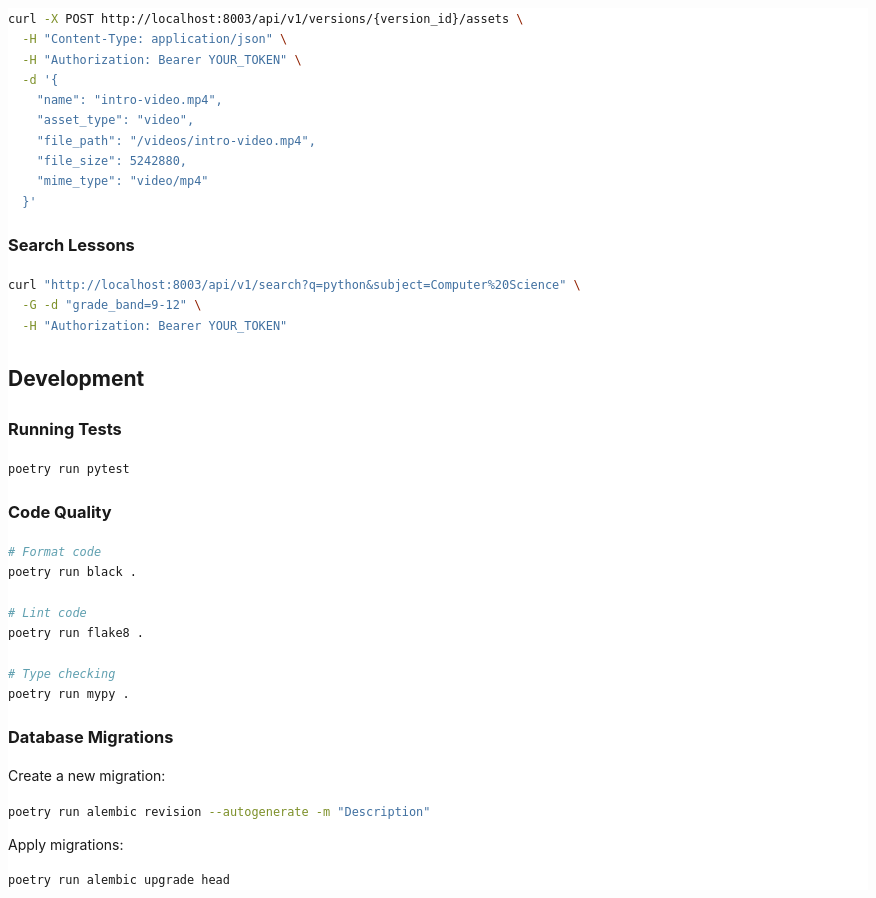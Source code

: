 ```bash
curl -X POST http://localhost:8003/api/v1/versions/{version_id}/assets \
  -H "Content-Type: application/json" \
  -H "Authorization: Bearer YOUR_TOKEN" \
  -d '{
    "name": "intro-video.mp4",
    "asset_type": "video",
    "file_path": "/videos/intro-video.mp4",
    "file_size": 5242880,
    "mime_type": "video/mp4"
  }'
```

### Search Lessons

```bash
curl "http://localhost:8003/api/v1/search?q=python&subject=Computer%20Science" \
  -G -d "grade_band=9-12" \
  -H "Authorization: Bearer YOUR_TOKEN"
```

## Development

### Running Tests

```bash
poetry run pytest
```

### Code Quality

```bash
# Format code
poetry run black .

# Lint code  
poetry run flake8 .

# Type checking
poetry run mypy .
```

### Database Migrations

Create a new migration:

```bash
poetry run alembic revision --autogenerate -m "Description"
```

Apply migrations:

```bash
poetry run alembic upgrade head
```
